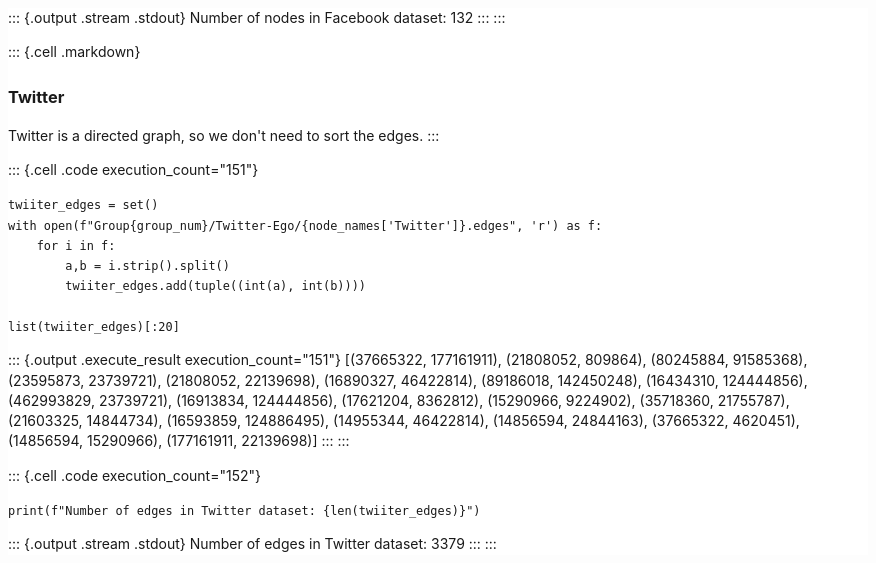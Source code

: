 ::: {.output .stream .stdout}
    Number of nodes in Facebook dataset: 132
:::
:::

::: {.cell .markdown}
### Twitter

Twitter is a directed graph, so we don\'t need to sort the edges.
:::

::: {.cell .code execution_count="151"}
``` {.python}
twiiter_edges = set()
with open(f"Group{group_num}/Twitter-Ego/{node_names['Twitter']}.edges", 'r') as f:
    for i in f:
        a,b = i.strip().split()
        twiiter_edges.add(tuple((int(a), int(b))))

list(twiiter_edges)[:20]
```

::: {.output .execute_result execution_count="151"}
    [(37665322, 177161911),
     (21808052, 809864),
     (80245884, 91585368),
     (23595873, 23739721),
     (21808052, 22139698),
     (16890327, 46422814),
     (89186018, 142450248),
     (16434310, 124444856),
     (462993829, 23739721),
     (16913834, 124444856),
     (17621204, 8362812),
     (15290966, 9224902),
     (35718360, 21755787),
     (21603325, 14844734),
     (16593859, 124886495),
     (14955344, 46422814),
     (14856594, 24844163),
     (37665322, 4620451),
     (14856594, 15290966),
     (177161911, 22139698)]
:::
:::

::: {.cell .code execution_count="152"}
``` {.python}
print(f"Number of edges in Twitter dataset: {len(twiiter_edges)}")
```

::: {.output .stream .stdout}
    Number of edges in Twitter dataset: 3379
:::
:::
